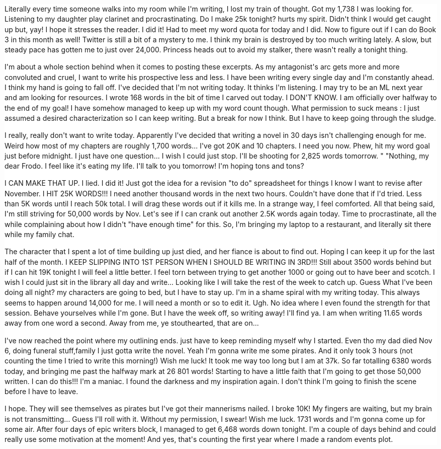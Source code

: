 Literally every time someone walks into my room while I'm writing, I lost my train of thought. Got my 1,738 I was looking for. Listening to my daughter play clarinet and procrastinating. Do I make 25k tonight? hurts my spirit. Didn't think I would get caught up but, yay! I hope it stresses the reader. I did it! Had to meet my word quota for today and I did. Now to figure out if I can do Book 3 in this month as well! Twitter is still a bit of a mystery to me. I think my brain is destroyed by too much writing lately. A slow, but steady pace has gotten me to just over 24,000. Princess heads out to avoid my stalker, there wasn't really a tonight thing.

I'm about a whole section behind when it comes to posting these excerpts. As my antagonist's arc gets more and more convoluted and cruel, I want to write his prospective less and less. I have been writing every single day and I'm constantly ahead. I think my hand is going to fall off. I've decided that I'm not writing today. It thinks I'm listening. I may try to be an ML next year and am looking for resources. I wrote 168 words in the bit of time I carved out today. I DON'T KNOW. I am officially over halfway to the end of my goal! I have somehow managed to keep up with my word count though. What permission to suck means : I just assumed a desired characterization so I can keep writing. But a break for now I think. But I have to keep going through the sludge.

I really, really don't want to write today. Apparently I've decided that writing a novel in 30 days isn't challenging enough for me. Weird how most of my chapters are roughly 1,700 words... I've got 20K and 10 chapters. I need you now. Phew, hit my word goal just before midnight. I just have one question... I wish I could just stop. I'll be shooting for 2,825 words tomorrow. " "Nothing, my dear Frodo. I feel like it's eating my life. I'll talk to you tomorrow! I'm hoping tons and tons?

I CAN MAKE THAT UP. I lied. I did it! Just got the idea for a revision "to do" spreadsheet for things I know I want to revise after November. I HIT 25K WORDS!!! I need another thousand words in the next two hours. Couldn't have done that if I'd tried. Less than 5K words until I reach 50k total. I will drag these words out if it kills me. In a strange way, I feel comforted. All that being said, I'm still striving for 50,000 words by Nov. Let's see if I can crank out another 2.5K words again today. Time to procrastinate, all the while complaining about how I didn't "have enough time" for this. So, I'm bringing my laptop to a restaurant, and literally sit there while my family chat.

The character that I spent a lot of time building up just died, and her fiance is about to find out. Hoping I can keep it up for the last half of the month. I KEEP SLIPPING INTO 1ST PERSON WHEN I SHOULD BE WRITING IN 3RD!!! Still about 3500 words behind but if I can hit 19K tonight I will feel a little better. I feel torn between trying to get another 1000 or going out to have beer and scotch. I wish I could just sit in the library all day and write... Looking like I will take the rest of the week to catch up. Guess What I've been doing all night? my characters are going to bed, but I have to stay up. I'm in a shame spiral with my writing today. This always seems to happen around 14,000 for me. I will need a month or so to edit it. Ugh. No idea where I even found the strength for that session. Behave yourselves while I'm gone. But I have the week off, so writing away! I'll find ya. I am when writing 11.65 words away from one word a second. Away from me, ye stouthearted, that are on...

I've now reached the point where my outlining ends. just have to keep reminding myself why I started. Even tho my dad died Nov 6, doing funeral stuff,family I just gotta write the novel. Yeah I'm gonna write me some pirates. And it only took 3 hours (not counting the time I tried to write this morning!) Wish me luck! It took me way too long but I am at 37k. So far totalling 6380 words today, and bringing me past the halfway mark at 26 801 words! Starting to have a little faith that I'm going to get those 50,000 written. I can do this!!! I'm a maniac. I found the darkness and my inspiration again. I don't think I'm going to finish the scene before I have to leave.

I hope. They will see themselves as pirates but I've got their mannerisms nailed. I broke 10K! My fingers are waiting, but my brain is not transmitting... Guess I'll roll with it. Without my permission, I swear! Wish me luck. 1731 words and I'm gonna come up for some air. After four days of epic writers block, I managed to get 6,468 words down tonight. I'm a couple of days behind and could really use some motivation at the moment! And yes, that's counting the first year where I made a random events plot.
